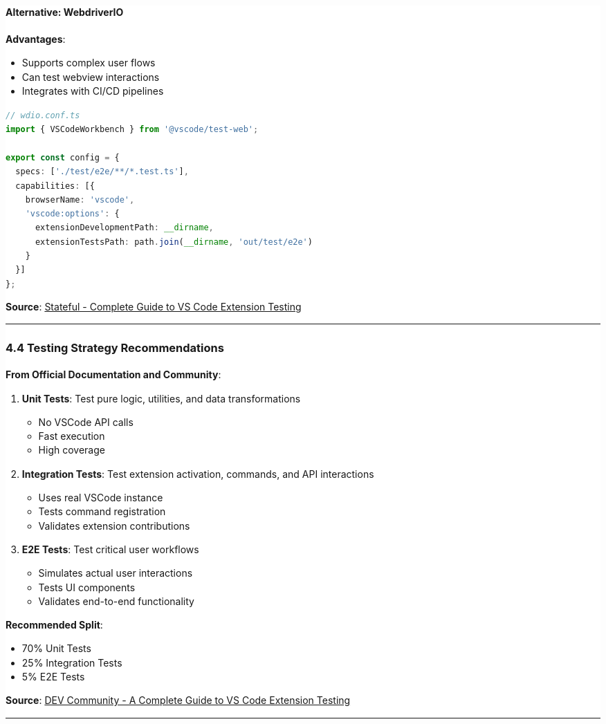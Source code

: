 #### Alternative: WebdriverIO

**Advantages**:
- Supports complex user flows
- Can test webview interactions
- Integrates with CI/CD pipelines

```typescript
// wdio.conf.ts
import { VSCodeWorkbench } from '@vscode/test-web';

export const config = {
  specs: ['./test/e2e/**/*.test.ts'],
  capabilities: [{
    browserName: 'vscode',
    'vscode:options': {
      extensionDevelopmentPath: __dirname,
      extensionTestsPath: path.join(__dirname, 'out/test/e2e')
    }
  }]
};
```

**Source**: [Stateful - Complete Guide to VS Code Extension Testing](https://stateful.com/blog/a-complete-guide-to-vs-code-extension-testing)

---

### 4.4 Testing Strategy Recommendations

**From Official Documentation and Community**:

1. **Unit Tests**: Test pure logic, utilities, and data transformations
   - No VSCode API calls
   - Fast execution
   - High coverage

2. **Integration Tests**: Test extension activation, commands, and API interactions
   - Uses real VSCode instance
   - Tests command registration
   - Validates extension contributions

3. **E2E Tests**: Test critical user workflows
   - Simulates actual user interactions
   - Tests UI components
   - Validates end-to-end functionality

**Recommended Split**:
- 70% Unit Tests
- 25% Integration Tests
- 5% E2E Tests

**Source**: [DEV Community - A Complete Guide to VS Code Extension Testing](https://dev.to/sourishkrout/a-complete-guide-to-vs-code-extension-testing-268p)

---


  [key: string]: any;